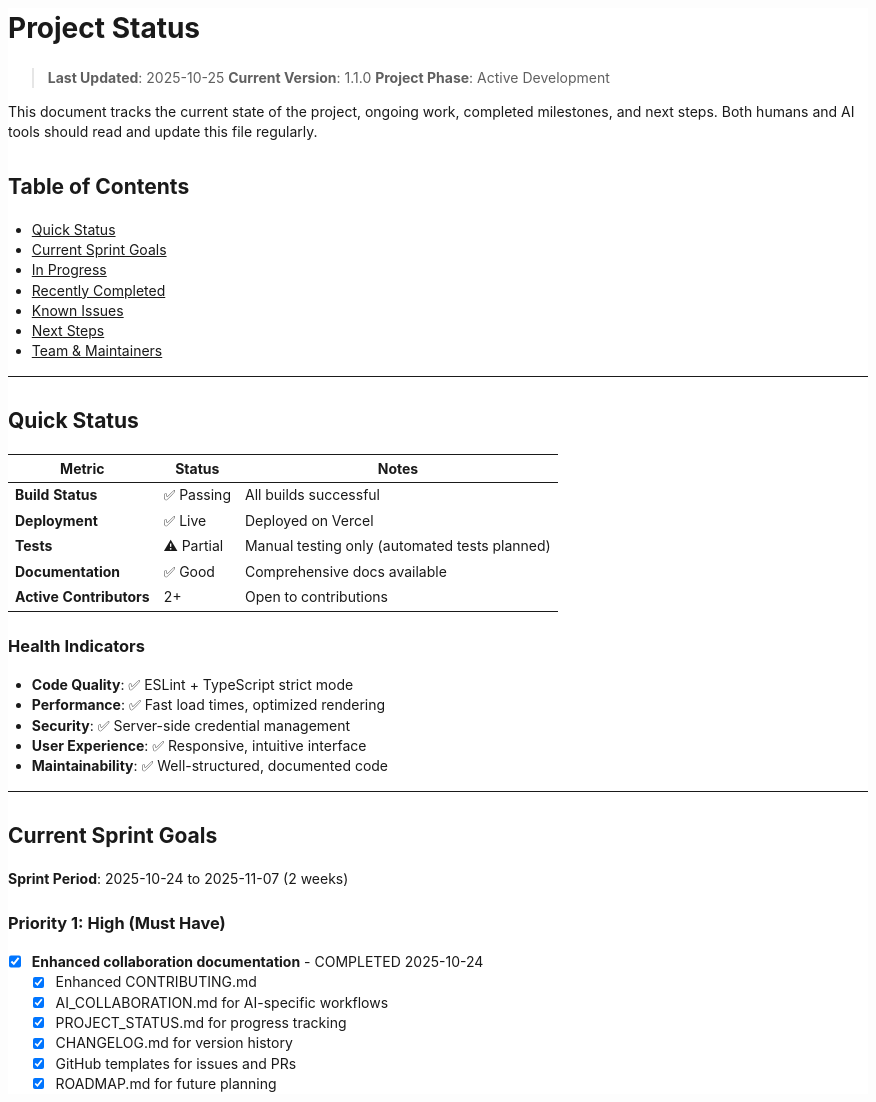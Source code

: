# Project Status

> **Last Updated**: 2025-10-25
> **Current Version**: 1.1.0
> **Project Phase**: Active Development

This document tracks the current state of the project, ongoing work, completed milestones, and next steps. Both humans and AI tools should read and update this file regularly.

## Table of Contents
- [Quick Status](#quick-status)
- [Current Sprint Goals](#current-sprint-goals)
- [In Progress](#in-progress)
- [Recently Completed](#recently-completed)
- [Known Issues](#known-issues)
- [Next Steps](#next-steps)
- [Team & Maintainers](#team--maintainers)

---

## Quick Status

| Metric | Status | Notes |
|--------|--------|-------|
| **Build Status** | ✅ Passing | All builds successful |
| **Deployment** | ✅ Live | Deployed on Vercel |
| **Tests** | ⚠️ Partial | Manual testing only (automated tests planned) |
| **Documentation** | ✅ Good | Comprehensive docs available |
| **Active Contributors** | 2+ | Open to contributions |

### Health Indicators

- **Code Quality**: ✅ ESLint + TypeScript strict mode
- **Performance**: ✅ Fast load times, optimized rendering
- **Security**: ✅ Server-side credential management
- **User Experience**: ✅ Responsive, intuitive interface
- **Maintainability**: ✅ Well-structured, documented code

---

## Current Sprint Goals

**Sprint Period**: 2025-10-24 to 2025-11-07 (2 weeks)

### Priority 1: High (Must Have)
- [x] **Enhanced collaboration documentation** - COMPLETED 2025-10-24
  - [x] Enhanced CONTRIBUTING.md
  - [x] AI_COLLABORATION.md for AI-specific workflows
  - [x] PROJECT_STATUS.md for progress tracking
  - [x] CHANGELOG.md for version history
  - [x] GitHub templates for issues and PRs
  - [x] ROADMAP.md for future planning
